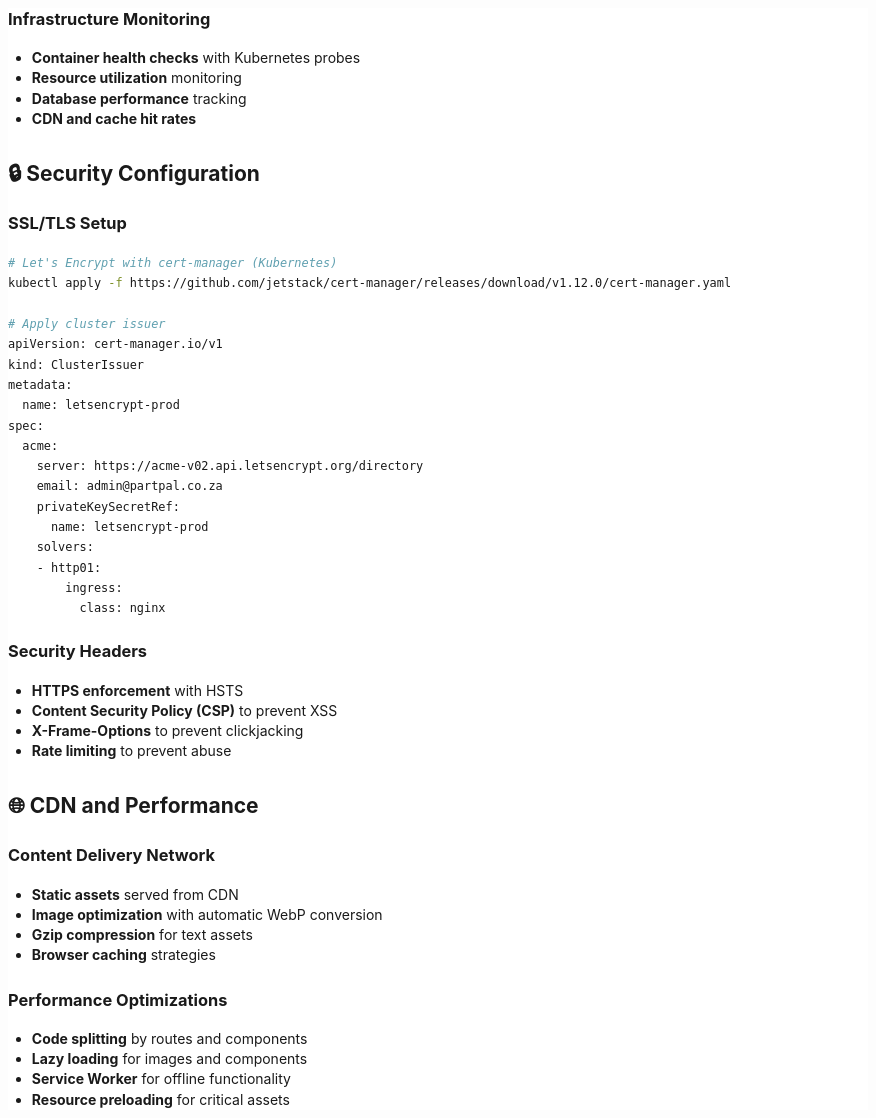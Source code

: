 ### Infrastructure Monitoring
- **Container health checks** with Kubernetes probes
- **Resource utilization** monitoring
- **Database performance** tracking
- **CDN and cache hit rates**

## 🔒 Security Configuration

### SSL/TLS Setup
```bash
# Let's Encrypt with cert-manager (Kubernetes)
kubectl apply -f https://github.com/jetstack/cert-manager/releases/download/v1.12.0/cert-manager.yaml

# Apply cluster issuer
apiVersion: cert-manager.io/v1
kind: ClusterIssuer
metadata:
  name: letsencrypt-prod
spec:
  acme:
    server: https://acme-v02.api.letsencrypt.org/directory
    email: admin@partpal.co.za
    privateKeySecretRef:
      name: letsencrypt-prod
    solvers:
    - http01:
        ingress:
          class: nginx
```

### Security Headers
- **HTTPS enforcement** with HSTS
- **Content Security Policy (CSP)** to prevent XSS
- **X-Frame-Options** to prevent clickjacking
- **Rate limiting** to prevent abuse

## 🌐 CDN and Performance

### Content Delivery Network
- **Static assets** served from CDN
- **Image optimization** with automatic WebP conversion
- **Gzip compression** for text assets
- **Browser caching** strategies

### Performance Optimizations
- **Code splitting** by routes and components
- **Lazy loading** for images and components
- **Service Worker** for offline functionality
- **Resource preloading** for critical assets

